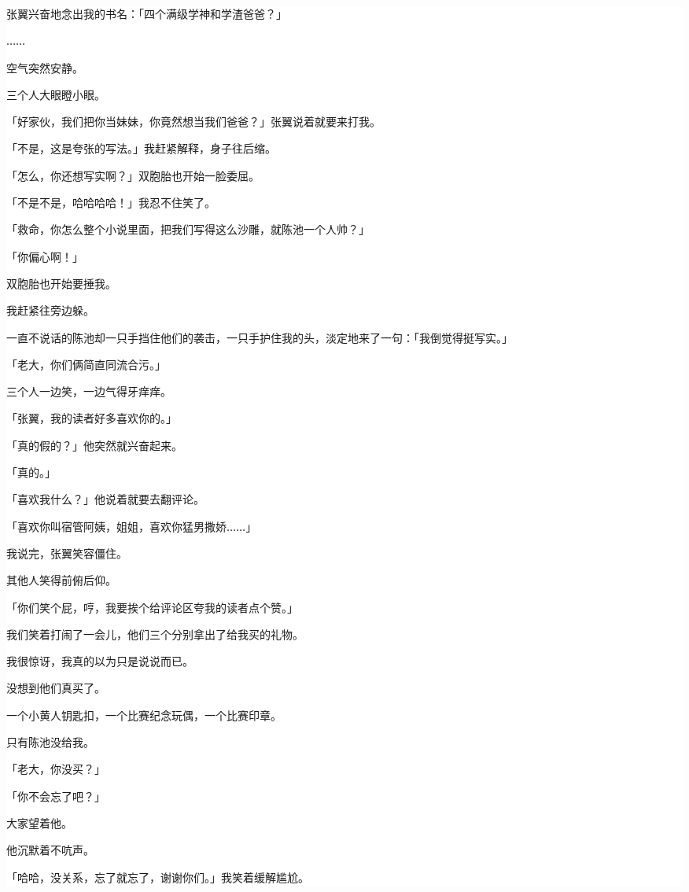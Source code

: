 张翼兴奋地念出我的书名：「四个满级学神和学渣爸爸？」

……

空气突然安静。

三个人大眼瞪小眼。

「好家伙，我们把你当妹妹，你竟然想当我们爸爸？」张翼说着就要来打我。

「不是，这是夸张的写法。」我赶紧解释，身子往后缩。

「怎么，你还想写实啊？」双胞胎也开始一脸委屈。

「不是不是，哈哈哈哈！」我忍不住笑了。

「救命，你怎么整个小说里面，把我们写得这么沙雕，就陈池一个人帅？」

「你偏心啊！」

双胞胎也开始要捶我。

我赶紧往旁边躲。

一直不说话的陈池却一只手挡住他们的袭击，一只手护住我的头，淡定地来了一句：「我倒觉得挺写实。」

「老大，你们俩简直同流合污。」

三个人一边笑，一边气得牙痒痒。

「张翼，我的读者好多喜欢你的。」

「真的假的？」他突然就兴奋起来。

「真的。」

「喜欢我什么？」他说着就要去翻评论。

「喜欢你叫宿管阿姨，姐姐，喜欢你猛男撒娇……」

我说完，张翼笑容僵住。

其他人笑得前俯后仰。

「你们笑个屁，哼，我要挨个给评论区夸我的读者点个赞。」

我们笑着打闹了一会儿，他们三个分别拿出了给我买的礼物。

我很惊讶，我真的以为只是说说而已。

没想到他们真买了。

一个小黄人钥匙扣，一个比赛纪念玩偶，一个比赛印章。

只有陈池没给我。

「老大，你没买？」

「你不会忘了吧？」

大家望着他。

他沉默着不吭声。

「哈哈，没关系，忘了就忘了，谢谢你们。」我笑着缓解尴尬。
